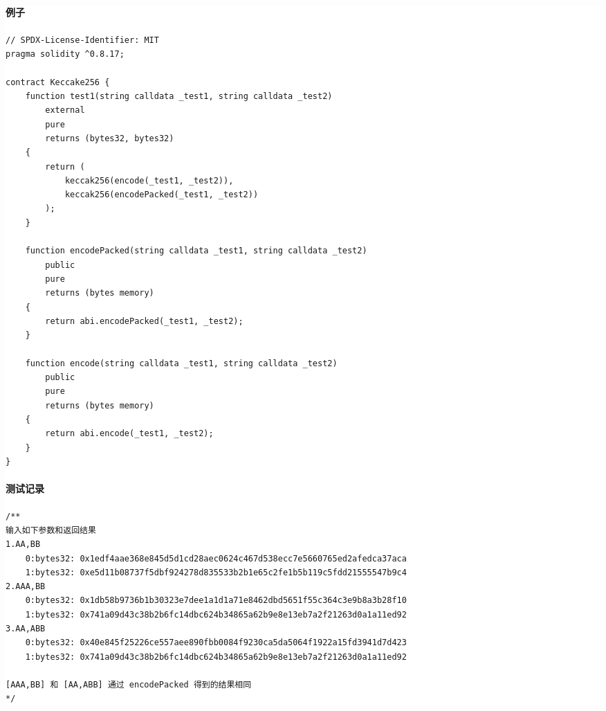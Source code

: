 #### 例子

```
// SPDX-License-Identifier: MIT
pragma solidity ^0.8.17;

contract Keccake256 {
    function test1(string calldata _test1, string calldata _test2)
        external
        pure
        returns (bytes32, bytes32)
    {
        return (
            keccak256(encode(_test1, _test2)),
            keccak256(encodePacked(_test1, _test2))
        );
    }

    function encodePacked(string calldata _test1, string calldata _test2)
        public
        pure
        returns (bytes memory)
    {
        return abi.encodePacked(_test1, _test2);
    }

    function encode(string calldata _test1, string calldata _test2)
        public
        pure
        returns (bytes memory)
    {
        return abi.encode(_test1, _test2);
    }
}
```

#### 测试记录

```
/**
输入如下参数和返回结果
1.AA,BB
    0:bytes32: 0x1edf4aae368e845d5d1cd28aec0624c467d538ecc7e5660765ed2afedca37aca
    1:bytes32: 0xe5d11b08737f5dbf924278d835533b2b1e65c2fe1b5b119c5fdd21555547b9c4
2.AAA,BB
    0:bytes32: 0x1db58b9736b1b30323e7dee1a1d1a71e8462dbd5651f55c364c3e9b8a3b28f10
    1:bytes32: 0x741a09d43c38b2b6fc14dbc624b34865a62b9e8e13eb7a2f21263d0a1a11ed92
3.AA,ABB
    0:bytes32: 0x40e845f25226ce557aee890fbb0084f9230ca5da5064f1922a15fd3941d7d423
    1:bytes32: 0x741a09d43c38b2b6fc14dbc624b34865a62b9e8e13eb7a2f21263d0a1a11ed92

[AAA,BB] 和 [AA,ABB] 通过 encodePacked 得到的结果相同
*/
```
